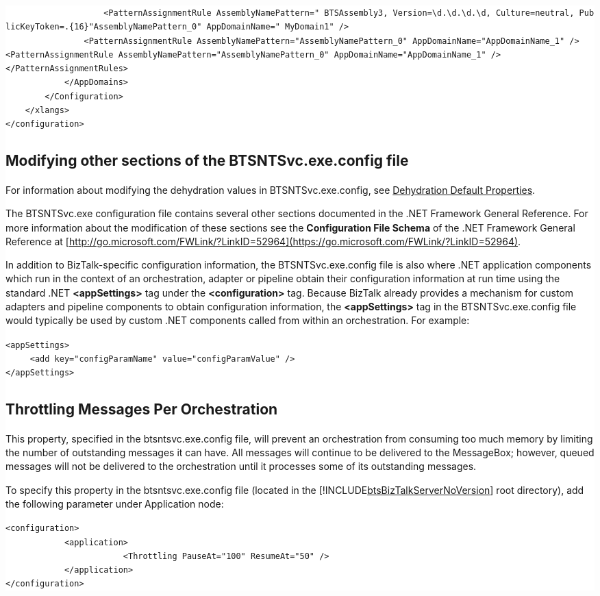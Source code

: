 ```
                    <PatternAssignmentRule AssemblyNamePattern=" BTSAssembly3, Version=\d.\d.\d.\d, Culture=neutral, PublicKeyToken=.{16}"AssemblyNamePattern_0" AppDomainName=" MyDomain1" />
                <PatternAssignmentRule AssemblyNamePattern="AssemblyNamePattern_0" AppDomainName="AppDomainName_1" />
<PatternAssignmentRule AssemblyNamePattern="AssemblyNamePattern_0" AppDomainName="AppDomainName_1" />
</PatternAssignmentRules>
            </AppDomains>
        </Configuration>
    </xlangs>
</configuration>
```

## Modifying other sections of the BTSNTSvc.exe.config file
 For information about modifying the dehydration values in BTSNTSvc.exe.config, see [Dehydration Default Properties](../core/dehydration-default-properties.md).

 The BTSNTSvc.exe configuration file contains several other sections documented in the .NET Framework General Reference. For more information about the modification of these sections see the **Configuration File Schema** of the .NET Framework General Reference at [http://go.microsoft.com/FWLink/?LinkID=52964](https://go.microsoft.com/FWLink/?LinkID=52964).

 In addition to BizTalk-specific configuration information, the BTSNTSvc.exe.config file is also where .NET application components which run in the context of an orchestration, adapter or pipeline obtain their configuration information at run time using the standard .NET **\<appSettings\>** tag under the **\<configuration\>** tag. Because BizTalk already provides a mechanism for custom adapters and pipeline components to obtain configuration information, the **\<appSettings\>** tag in the BTSNTSvc.exe.config file would typically be used by custom .NET components called from within an orchestration. For example:

```
<appSettings>
     <add key="configParamName" value="configParamValue" />
</appSettings>
```

## Throttling Messages Per Orchestration
 This property, specified in the btsntsvc.exe.config file, will prevent an orchestration from consuming too much memory by limiting the number of outstanding messages it can have. All messages will continue to be delivered to the MessageBox; however, queued messages will not be delivered to the orchestration until it processes some of its outstanding messages.

 To specify this property in the btsntsvc.exe.config file (located in the [!INCLUDE[btsBizTalkServerNoVersion](../includes/btsbiztalkservernoversion-md.md)] root directory), add the following parameter under Application node:

```
<configuration>
            <application>
                        <Throttling PauseAt="100" ResumeAt="50" />
            </application>
</configuration>
```

